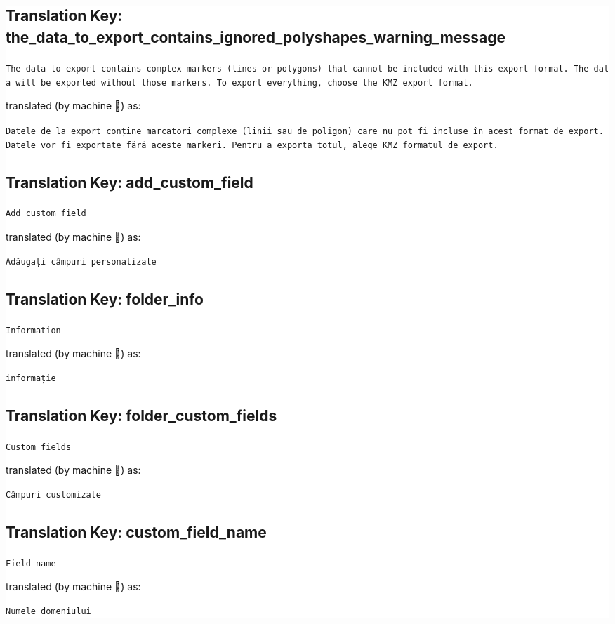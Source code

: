 
## Translation Key: the_data_to_export_contains_ignored_polyshapes_warning_message
```
The data to export contains complex markers (lines or polygons) that cannot be included with this export format. The data will be exported without those markers. To export everything, choose the KMZ export format.
```
translated (by machine 🤖) as:
```
Datele de la export conține marcatori complexe (linii sau de poligon) care nu pot fi incluse în acest format de export. Datele vor fi exportate fără aceste markeri. Pentru a exporta totul, alege KMZ formatul de export.
```


## Translation Key: add_custom_field
```
Add custom field
```
translated (by machine 🤖) as:
```
Adăugați câmpuri personalizate
```


## Translation Key: folder_info
```
Information
```
translated (by machine 🤖) as:
```
informație
```


## Translation Key: folder_custom_fields
```
Custom fields
```
translated (by machine 🤖) as:
```
Câmpuri customizate
```


## Translation Key: custom_field_name
```
Field name
```
translated (by machine 🤖) as:
```
Numele domeniului
```
